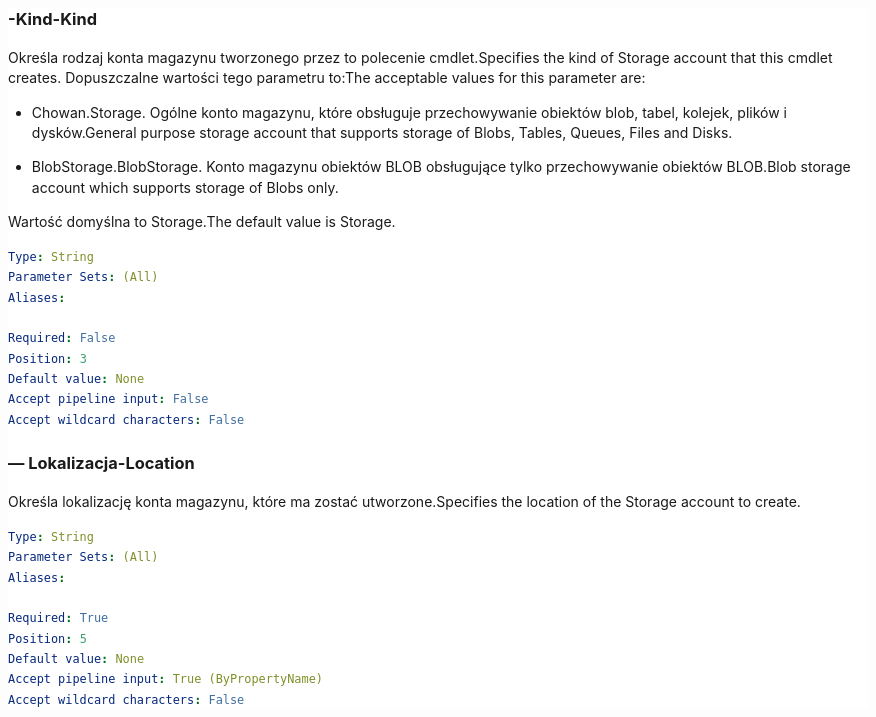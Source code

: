 ### <span data-ttu-id="cf4c0-143">-Kind</span><span class="sxs-lookup"><span data-stu-id="cf4c0-143">-Kind</span></span>
<span data-ttu-id="cf4c0-144">Określa rodzaj konta magazynu tworzonego przez to polecenie cmdlet.</span><span class="sxs-lookup"><span data-stu-id="cf4c0-144">Specifies the kind of Storage account that this cmdlet creates.</span></span>
<span data-ttu-id="cf4c0-145">Dopuszczalne wartości tego parametru to:</span><span class="sxs-lookup"><span data-stu-id="cf4c0-145">The acceptable values for this parameter are:</span></span>

- <span data-ttu-id="cf4c0-146">Chowan.</span><span class="sxs-lookup"><span data-stu-id="cf4c0-146">Storage.</span></span>
<span data-ttu-id="cf4c0-147">Ogólne konto magazynu, które obsługuje przechowywanie obiektów blob, tabel, kolejek, plików i dysków.</span><span class="sxs-lookup"><span data-stu-id="cf4c0-147">General purpose storage account that supports storage of Blobs, Tables, Queues, Files and Disks.</span></span>

- <span data-ttu-id="cf4c0-148">BlobStorage.</span><span class="sxs-lookup"><span data-stu-id="cf4c0-148">BlobStorage.</span></span>
<span data-ttu-id="cf4c0-149">Konto magazynu obiektów BLOB obsługujące tylko przechowywanie obiektów BLOB.</span><span class="sxs-lookup"><span data-stu-id="cf4c0-149">Blob storage account which supports storage of Blobs only.</span></span>


<span data-ttu-id="cf4c0-150">Wartość domyślna to Storage.</span><span class="sxs-lookup"><span data-stu-id="cf4c0-150">The default value is Storage.</span></span>

```yaml
Type: String
Parameter Sets: (All)
Aliases:

Required: False
Position: 3
Default value: None
Accept pipeline input: False
Accept wildcard characters: False
```

### <span data-ttu-id="cf4c0-151">— Lokalizacja</span><span class="sxs-lookup"><span data-stu-id="cf4c0-151">-Location</span></span>
<span data-ttu-id="cf4c0-152">Określa lokalizację konta magazynu, które ma zostać utworzone.</span><span class="sxs-lookup"><span data-stu-id="cf4c0-152">Specifies the location of the Storage account to create.</span></span>

```yaml
Type: String
Parameter Sets: (All)
Aliases:

Required: True
Position: 5
Default value: None
Accept pipeline input: True (ByPropertyName)
Accept wildcard characters: False
```

